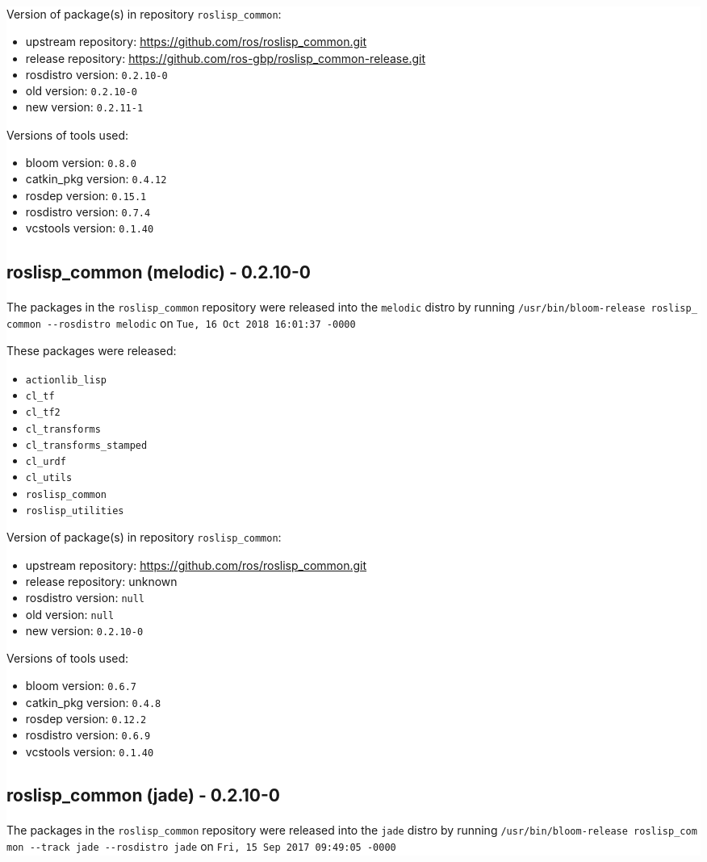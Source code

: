 Version of package(s) in repository `roslisp_common`:

- upstream repository: https://github.com/ros/roslisp_common.git
- release repository: https://github.com/ros-gbp/roslisp_common-release.git
- rosdistro version: `0.2.10-0`
- old version: `0.2.10-0`
- new version: `0.2.11-1`

Versions of tools used:

- bloom version: `0.8.0`
- catkin_pkg version: `0.4.12`
- rosdep version: `0.15.1`
- rosdistro version: `0.7.4`
- vcstools version: `0.1.40`


## roslisp_common (melodic) - 0.2.10-0

The packages in the `roslisp_common` repository were released into the `melodic` distro by running `/usr/bin/bloom-release roslisp_common --rosdistro melodic` on `Tue, 16 Oct 2018 16:01:37 -0000`

These packages were released:
- `actionlib_lisp`
- `cl_tf`
- `cl_tf2`
- `cl_transforms`
- `cl_transforms_stamped`
- `cl_urdf`
- `cl_utils`
- `roslisp_common`
- `roslisp_utilities`

Version of package(s) in repository `roslisp_common`:

- upstream repository: https://github.com/ros/roslisp_common.git
- release repository: unknown
- rosdistro version: `null`
- old version: `null`
- new version: `0.2.10-0`

Versions of tools used:

- bloom version: `0.6.7`
- catkin_pkg version: `0.4.8`
- rosdep version: `0.12.2`
- rosdistro version: `0.6.9`
- vcstools version: `0.1.40`


## roslisp_common (jade) - 0.2.10-0

The packages in the `roslisp_common` repository were released into the `jade` distro by running `/usr/bin/bloom-release roslisp_common --track jade --rosdistro jade` on `Fri, 15 Sep 2017 09:49:05 -0000`
